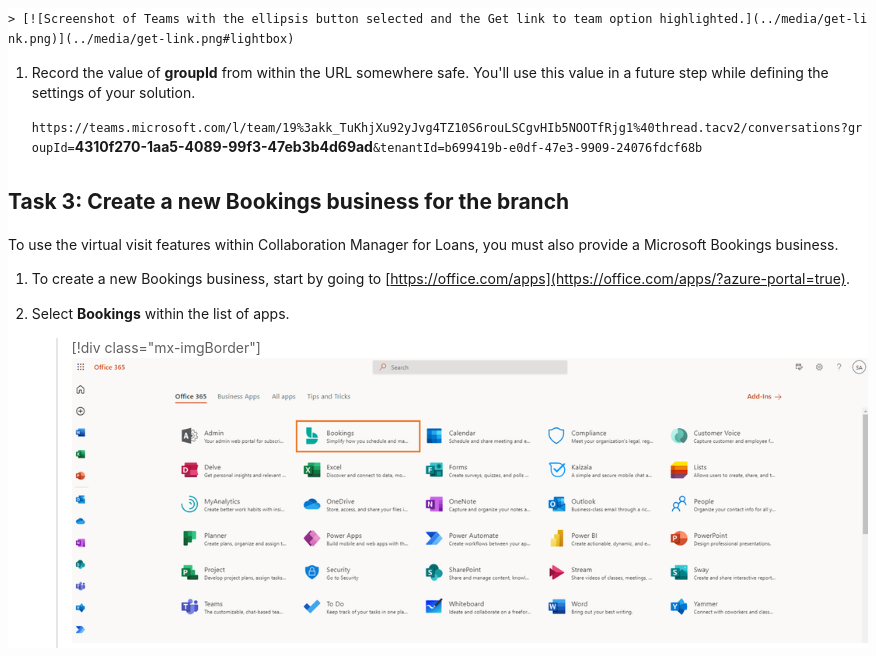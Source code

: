     > [![Screenshot of Teams with the ellipsis button selected and the Get link to team option highlighted.](../media/get-link.png)](../media/get-link.png#lightbox)

1. Record the value of **groupId** from within the URL somewhere safe. You'll use this value in a future step while defining the settings of your solution.

    `https://teams.microsoft.com/l/team/19%3akk_TuKhjXu92yJvg4TZ10S6rouLSCgvHIb5NOOTfRjg1%40thread.tacv2/conversations?groupId=`**4310f270-1aa5-4089-99f3-47eb3b4d69ad**`&tenantId=b699419b-e0df-47e3-9909-24076fdcf68b`

## Task 3: Create a new Bookings business for the branch

To use the virtual visit features within Collaboration Manager for Loans, you must also provide a Microsoft Bookings business. 

1. To create a new Bookings business, start by going to [https://office.com/apps](https://office.com/apps/?azure-portal=true).

1. Select **Bookings** within the list of apps.

    > [!div class="mx-imgBorder"]
    > [![Screenshot of Office 365 apps with Bookings highlighted.](../media/bookings.png)](../media/bookings.png#lightbox)
